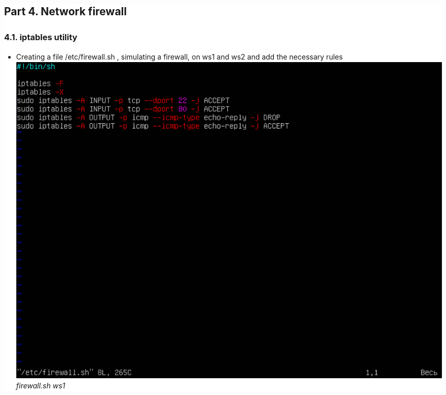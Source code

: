 ## Part 4. Network firewall

### 4.1. iptables utility
* Creating a file /etc/firewall.sh , simulating a firewall, on ws1 and ws2 and add the necessary rules<br>
![firewall.sh ws1](screen/4.1.png)<br>*firewall.sh ws1*<br>